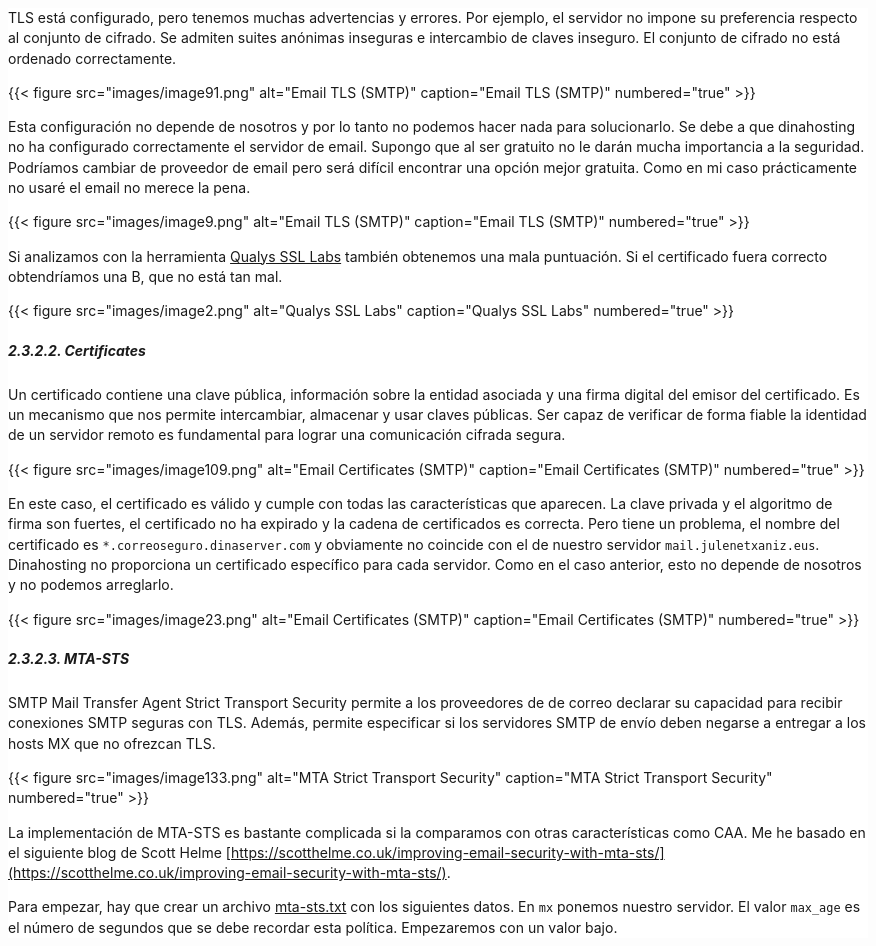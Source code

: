 TLS está configurado, pero tenemos muchas advertencias y errores. Por ejemplo, el servidor no impone su preferencia respecto al conjunto de cifrado. Se admiten suites anónimas inseguras e intercambio de claves inseguro. El conjunto de cifrado no está ordenado correctamente.

{{< figure src="images/image91.png" alt="Email TLS (SMTP)" caption="Email TLS (SMTP)" numbered="true" >}}

Esta configuración no depende de nosotros y por lo tanto no podemos hacer nada para solucionarlo. Se debe a que dinahosting no ha configurado correctamente el servidor de email. Supongo que al ser gratuito no le darán mucha importancia a la seguridad. Podríamos cambiar de proveedor de email pero será difícil encontrar una opción mejor gratuita. Como en mi caso prácticamente no usaré el email no merece la pena.

{{< figure src="images/image9.png" alt="Email TLS (SMTP)" caption="Email TLS (SMTP)" numbered="true" >}}

Si analizamos con la herramienta [Qualys SSL Labs](https://www.ssllabs.com/ssltest/analyze.html?d=mail.julenetxaniz.eus) también obtenemos una mala puntuación. Si el certificado fuera correcto obtendríamos una B, que no está tan mal.

{{< figure src="images/image2.png" alt="Qualys SSL Labs" caption="Qualys SSL Labs" numbered="true" >}}

##### 2.3.2.2. Certificates

Un certificado contiene una clave pública, información sobre la entidad asociada y una firma digital del emisor del certificado. Es un mecanismo que nos permite intercambiar, almacenar y usar claves públicas. Ser capaz de verificar de forma fiable la identidad de un servidor remoto es fundamental para lograr una comunicación cifrada segura.

{{< figure src="images/image109.png" alt="Email Certificates (SMTP)" caption="Email Certificates (SMTP)" numbered="true" >}}

En este caso, el certificado es válido y cumple con todas las características que aparecen. La clave privada y el algoritmo de firma son fuertes, el certificado no ha expirado y la cadena de certificados es correcta. Pero tiene un problema, el nombre del certificado es `*.correoseguro.dinaserver.com` y obviamente no coincide con el de nuestro servidor `mail.julenetxaniz.eus`. Dinahosting no proporciona un certificado específico para cada servidor. Como en el caso anterior, esto no depende de nosotros y no podemos arreglarlo.

{{< figure src="images/image23.png" alt="Email Certificates (SMTP)" caption="Email Certificates (SMTP)" numbered="true" >}}

##### 2.3.2.3. MTA-STS

SMTP Mail Transfer Agent Strict Transport Security permite a los proveedores de de correo declarar su capacidad para recibir conexiones SMTP seguras con TLS. Además, permite especificar si los servidores SMTP de envío deben negarse a entregar a los hosts MX que no ofrezcan TLS.

{{< figure src="images/image133.png" alt="MTA Strict Transport Security" caption="MTA Strict Transport Security" numbered="true" >}}

La implementación de MTA-STS es bastante complicada si la comparamos con otras características como CAA. Me he basado en el siguiente blog de Scott Helme [https://scotthelme.co.uk/improving-email-security-with-mta-sts/](https://scotthelme.co.uk/improving-email-security-with-mta-sts/).

Para empezar, hay que crear un archivo [mta-sts.txt](https://github.com/juletx/academic-website/blob/1230be8c4ec024df3f72bc04053fd8ec6c73020e/static/mta-sts/mta-sts.txt) con los siguientes datos. En `mx` ponemos nuestro servidor. El valor `max_age` es el número de segundos que se debe recordar esta política. Empezaremos con un valor bajo.
